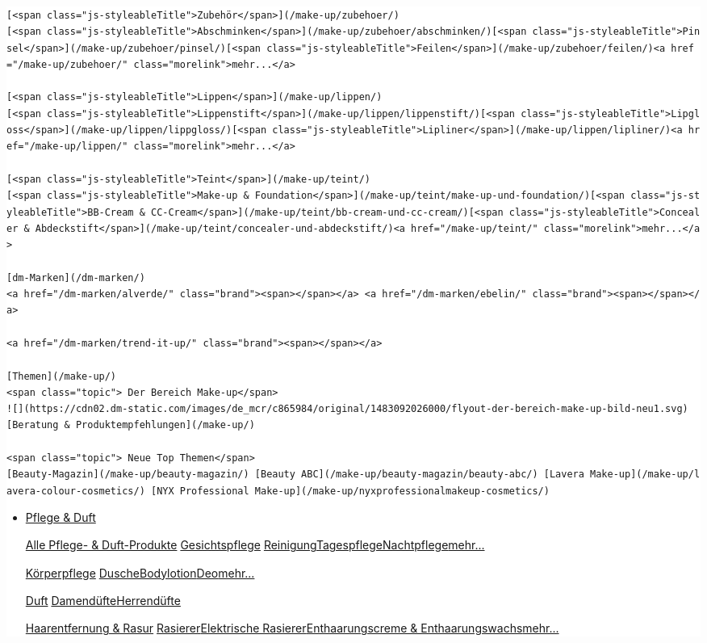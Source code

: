     [<span class="js-styleableTitle">Zubehör</span>](/make-up/zubehoer/)
    [<span class="js-styleableTitle">Abschminken</span>](/make-up/zubehoer/abschminken/)[<span class="js-styleableTitle">Pinsel</span>](/make-up/zubehoer/pinsel/)[<span class="js-styleableTitle">Feilen</span>](/make-up/zubehoer/feilen/)<a href="/make-up/zubehoer/" class="morelink">mehr...</a>

    [<span class="js-styleableTitle">Lippen</span>](/make-up/lippen/)
    [<span class="js-styleableTitle">Lippenstift</span>](/make-up/lippen/lippenstift/)[<span class="js-styleableTitle">Lipgloss</span>](/make-up/lippen/lippgloss/)[<span class="js-styleableTitle">Lipliner</span>](/make-up/lippen/lipliner/)<a href="/make-up/lippen/" class="morelink">mehr...</a>

    [<span class="js-styleableTitle">Teint</span>](/make-up/teint/)
    [<span class="js-styleableTitle">Make-up & Foundation</span>](/make-up/teint/make-up-und-foundation/)[<span class="js-styleableTitle">BB-Cream & CC-Cream</span>](/make-up/teint/bb-cream-und-cc-cream/)[<span class="js-styleableTitle">Concealer & Abdeckstift</span>](/make-up/teint/concealer-und-abdeckstift/)<a href="/make-up/teint/" class="morelink">mehr...</a>

    [dm-Marken](/dm-marken/)
    <a href="/dm-marken/alverde/" class="brand"><span></span></a> <a href="/dm-marken/ebelin/" class="brand"><span></span></a>

    <a href="/dm-marken/trend-it-up/" class="brand"><span></span></a>

    [Themen](/make-up/)
    <span class="topic"> Der Bereich Make-up</span>
    ![](https://cdn02.dm-static.com/images/de_mcr/c865984/original/1483092026000/flyout-der-bereich-make-up-bild-neu1.svg) [Beratung & Produktempfehlungen](/make-up/)

    <span class="topic"> Neue Top Themen</span>
    [Beauty-Magazin](/make-up/beauty-magazin/) [Beauty ABC](/make-up/beauty-magazin/beauty-abc/) [Lavera Make-up](/make-up/lavera-colour-cosmetics/) [NYX Professional Make-up](/make-up/nyxprofessionalmakeup-cosmetics/)

-   [<span class="js-styleableTitle">Pflege & Duft</span>](/pflege-und-duft/)

    [Alle Pflege- & Duft-Produkte](/pflege-und-duft/pflege-und-duft/)
    [<span class="js-styleableTitle">Gesichtspflege</span>](/pflege-und-duft/gesichtspflege/)
    [<span class="js-styleableTitle">Reinigung</span>](/pflege-und-duft/gesichtspflege/reinigung/)[<span class="js-styleableTitle">Tagespflege</span>](/pflege-und-duft/gesichtspflege/tagespflege/)[<span class="js-styleableTitle">Nachtpflege</span>](/pflege-und-duft/gesichtspflege/nachtpflege/)<a href="/pflege-und-duft/gesichtspflege/" class="morelink">mehr...</a>

    [<span class="js-styleableTitle">Körperpflege</span>](/pflege-und-duft/koerperpflege/)
    [<span class="js-styleableTitle">Dusche</span>](/pflege-und-duft/koerperpflege/dusche/)[<span class="js-styleableTitle">Bodylotion</span>](/pflege-und-duft/koerperpflege/bodylotion/)[<span class="js-styleableTitle">Deo</span>](/pflege-und-duft/koerperpflege/deo/)<a href="/pflege-und-duft/koerperpflege/" class="morelink">mehr...</a>

    [<span class="js-styleableTitle">Duft</span>](/pflege-und-duft/duft/)
    [<span class="js-styleableTitle">Damendüfte</span>](/pflege-und-duft/duft/damenduefte/)[<span class="js-styleableTitle">Herrendüfte</span>](/pflege-und-duft/duft/herrenduefte/)

    [<span class="js-styleableTitle">Haarentfernung & Rasur</span>](/pflege-und-duft/haarentfernung-und-rasur/)
    [<span class="js-styleableTitle">Rasierer</span>](/pflege-und-duft/haarentfernung-und-rasur/rasierer/)[<span class="js-styleableTitle">Elektrische Rasierer</span>](/pflege-und-duft/haarentfernung-und-rasur/elektrische-rasierer/)[<span class="js-styleableTitle">Enthaarungscreme & Enthaarungswachs</span>](/pflege-und-duft/haarentfernung-und-rasur/enthaarungscreme-und-enthaarungswachs/)<a href="/pflege-und-duft/haarentfernung-und-rasur/" class="morelink">mehr...</a>
